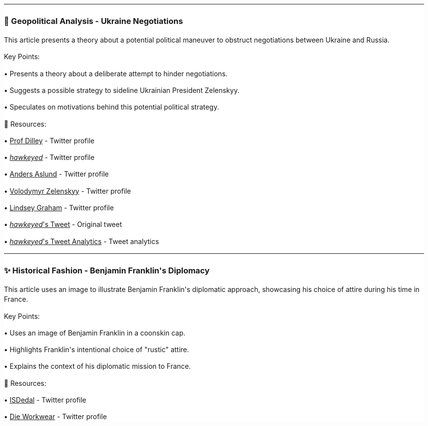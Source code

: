

---
### 🤖 Geopolitical Analysis - Ukraine Negotiations

This article presents a theory about a potential political maneuver to obstruct negotiations between Ukraine and Russia.

Key Points:

• Presents a theory about a deliberate attempt to hinder negotiations.


• Suggests a possible strategy to sideline Ukrainian President Zelenskyy.


• Speculates on motivations behind this potential political strategy.


🔗 Resources:

• [Prof Dilley](https://x.com/ProfDilley) - Twitter profile


• [_hawkeyed_](https://x.com/_hawkeyed) - Twitter profile


• [Anders Aslund](https://x.com/anders_aslund) - Twitter profile


• [Volodymyr Zelenskyy](https://x.com/ZelenskyyUa) - Twitter profile


• [Lindsey Graham](https://x.com/LindseyGrahamSC) - Twitter profile


• [_hawkeyed_'s Tweet](https://x.com/_hawkeyed/status/1895642788315976068) - Original tweet


• [_hawkeyed_'s Tweet Analytics](https://x.com/_hawkeyed/status/1895642788315976068/analytics) - Tweet analytics



---
### ✨ Historical Fashion - Benjamin Franklin's Diplomacy

This article uses an image to illustrate Benjamin Franklin's diplomatic approach, showcasing his choice of attire during his time in France.

Key Points:

• Uses an image of Benjamin Franklin in a coonskin cap.


• Highlights Franklin's intentional choice of "rustic" attire.


• Explains the context of his diplomatic mission to France.


🔗 Resources:

• [ISDedal](https://x.com/ISDedal) - Twitter profile


• [Die Workwear](https://x.com/dieworkwear) - Twitter profile
